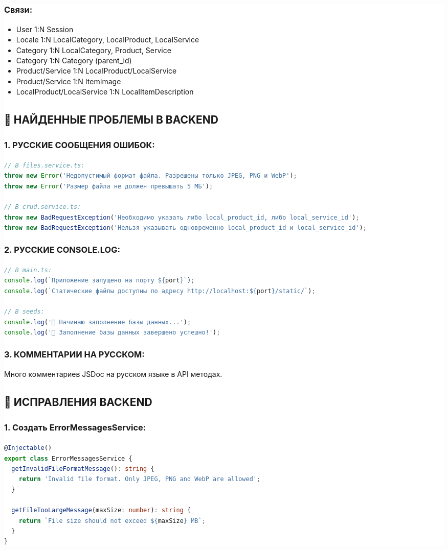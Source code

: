 ### Связи:
- User 1:N Session
- Locale 1:N LocalCategory, LocalProduct, LocalService
- Category 1:N LocalCategory, Product, Service
- Category 1:N Category (parent_id)
- Product/Service 1:N LocalProduct/LocalService
- Product/Service 1:N ItemImage
- LocalProduct/LocalService 1:N LocalItemDescription

## 🚨 НАЙДЕННЫЕ ПРОБЛЕМЫ В BACKEND

### 1. РУССКИЕ СООБЩЕНИЯ ОШИБОК:
```typescript
// В files.service.ts:
throw new Error('Недопустимый формат файла. Разрешены только JPEG, PNG и WebP');
throw new Error('Размер файла не должен превышать 5 МБ');

// В crud.service.ts:
throw new BadRequestException('Необходимо указать либо local_product_id, либо local_service_id');
throw new BadRequestException('Нельзя указывать одновременно local_product_id и local_service_id');
```

### 2. РУССКИЕ CONSOLE.LOG:
```typescript
// В main.ts:
console.log(`Приложение запущено на порту ${port}`);
console.log(`Статические файлы доступны по адресу http://localhost:${port}/static/`);

// В seeds:
console.log('🌱 Начинаю заполнение базы данных...');
console.log('🎉 Заполнение базы данных завершено успешно!');
```

### 3. КОММЕНТАРИИ НА РУССКОМ:
Много комментариев JSDoc на русском языке в API методах.

## 🔧 ИСПРАВЛЕНИЯ BACKEND

### 1. Создать ErrorMessagesService:
```typescript
@Injectable()
export class ErrorMessagesService {
  getInvalidFileFormatMessage(): string {
    return 'Invalid file format. Only JPEG, PNG and WebP are allowed';
  }
  
  getFileTooLargeMessage(maxSize: number): string {
    return `File size should not exceed ${maxSize} MB`;
  }
}
```
